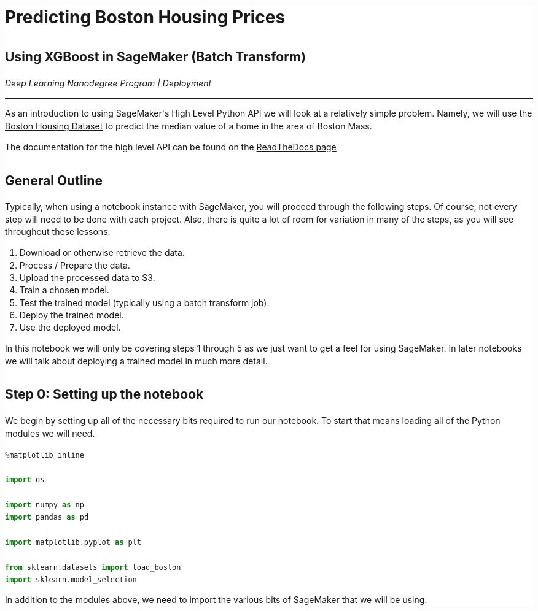 # Predicting Boston Housing Prices

## Using XGBoost in SageMaker (Batch Transform)

_Deep Learning Nanodegree Program | Deployment_

---

As an introduction to using SageMaker's High Level Python API we will look at a relatively simple problem. Namely, we will use the [Boston Housing Dataset](https://www.cs.toronto.edu/~delve/data/boston/bostonDetail.html) to predict the median value of a home in the area of Boston Mass.

The documentation for the high level API can be found on the [ReadTheDocs page](http://sagemaker.readthedocs.io/en/latest/)

## General Outline

Typically, when using a notebook instance with SageMaker, you will proceed through the following steps. Of course, not every step will need to be done with each project. Also, there is quite a lot of room for variation in many of the steps, as you will see throughout these lessons.

1. Download or otherwise retrieve the data.
2. Process / Prepare the data.
3. Upload the processed data to S3.
4. Train a chosen model.
5. Test the trained model (typically using a batch transform job).
6. Deploy the trained model.
7. Use the deployed model.

In this notebook we will only be covering steps 1 through 5 as we just want to get a feel for using SageMaker. In later notebooks we will talk about deploying a trained model in much more detail.

## Step 0: Setting up the notebook

We begin by setting up all of the necessary bits required to run our notebook. To start that means loading all of the Python modules we will need.


```python
%matplotlib inline

import os

import numpy as np
import pandas as pd

import matplotlib.pyplot as plt

from sklearn.datasets import load_boston
import sklearn.model_selection
```

In addition to the modules above, we need to import the various bits of SageMaker that we will be using. 
